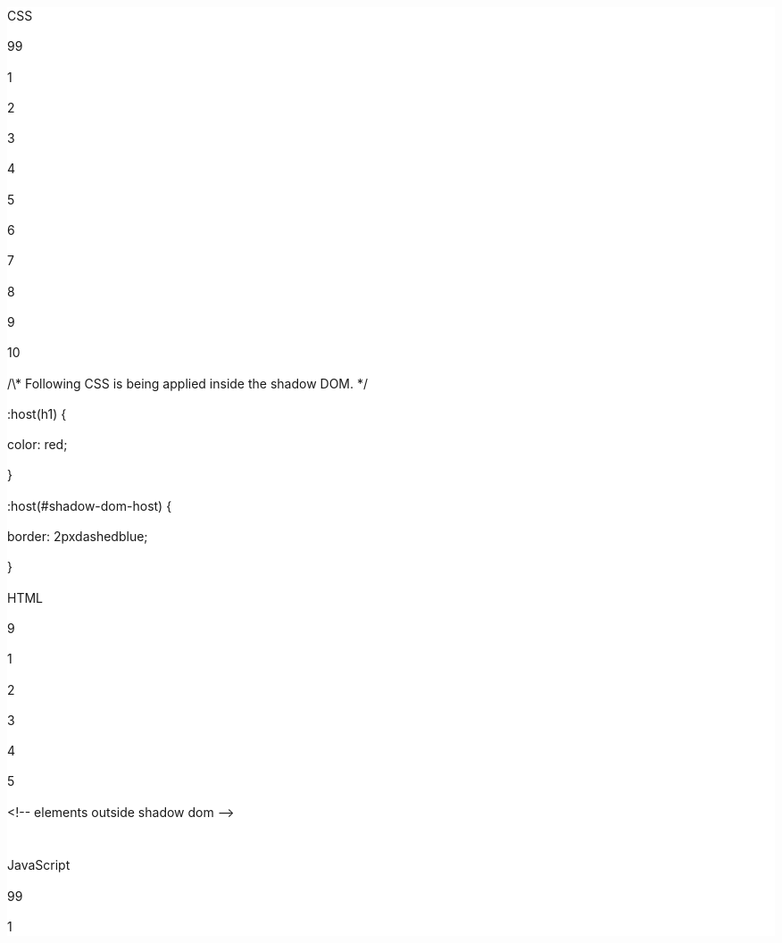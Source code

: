 CSS

99

1

2

3

4

5

6

7

8

9

10

/\\* Following CSS is being applied inside the shadow DOM. \*/

:host(h1) {

color: red;

}

:host(#shadow-dom-host) {

border: 2pxdashedblue;

}

HTML

9

1

2

3

4

5

<!\-\- elements outside shadow dom -->

<div id="container">

<h1 id="shadow-dom-host"></h1>

</div>

JavaScript

99

1
